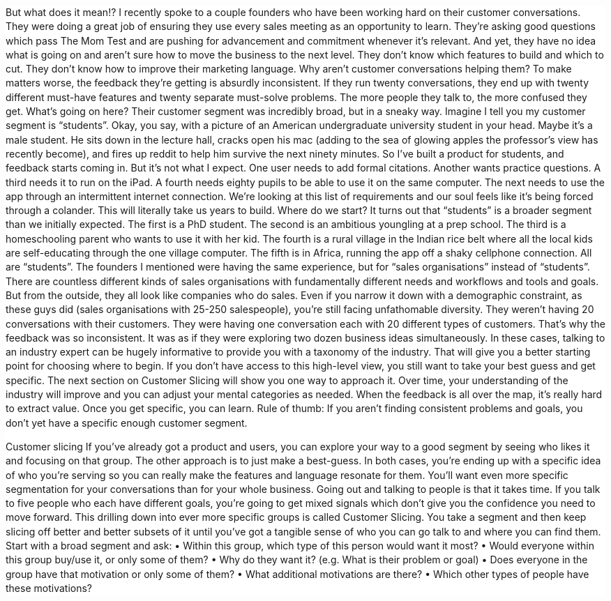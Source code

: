 But what does it mean!?
I recently spoke to a couple founders who have been working hard on their customer conversations. They were doing a great job of ensuring they use every sales meeting as an opportunity to learn. They’re asking good questions which pass The Mom Test and are pushing for advancement and commitment whenever it’s relevant. And yet, they have no idea what is going on and aren’t sure how to move the business to the next level. They don’t know which features to build and which to cut. They don’t know how to improve their marketing language. Why aren’t customer conversations helping them?
To make matters worse, the feedback they’re getting is absurdly inconsistent. If they run twenty conversations, they end up with twenty different must-have features and twenty separate must-solve problems. The more people they talk to, the more confused they get. What’s going on here?
Their customer segment was incredibly broad, but in a sneaky way. Imagine I tell you my customer segment is “students”. Okay, you say, with a picture of an American undergraduate university student in your head. Maybe it’s a male student. He sits down in the lecture hall, cracks open his mac (adding to the sea of glowing apples the professor’s view has recently become), and fires up reddit to help him survive the next ninety minutes.
So I’ve built a product for students, and feedback starts coming in. But it’s not what I expect. One user needs to add formal citations. Another wants practice questions. A third needs it to run on the iPad. A fourth needs eighty pupils to be able to use it on the same computer. The next needs to use the app through an intermittent internet connection. We’re looking at this list of requirements and our soul feels like it’s being forced through a colander. This will literally take us years to build. Where do we start?
It turns out that “students” is a broader segment than we initially expected. The first is a PhD student. The second is an ambitious youngling at a prep school. The third is a homeschooling parent who wants to use it with her kid. The fourth is a rural village in the Indian rice belt where all the local kids are self-educating through the one village computer. The fifth is in Africa, running the app off a shaky cellphone connection. All are “students”.
The founders I mentioned were having the same experience, but for “sales organisations” instead of “students”. There are countless different kinds of sales organisations with fundamentally different needs and workflows and tools and goals. But from the outside, they all look like companies who do sales. Even if you narrow it down with a demographic constraint, as these guys did (sales organisations with 25-250 salespeople), you’re still facing unfathomable diversity.
They weren’t having 20 conversations with their customers. They were having one conversation each with 20 different types of customers. That’s why the feedback was so inconsistent. It was as if they were exploring two dozen business ideas simultaneously. 
In these cases, talking to an industry expert can be hugely informative to provide you with a taxonomy of the industry. That will give you a better starting point for choosing where to begin. If you don’t have access to this high-level view, you still want to take your best guess and get specific. The next section on Customer Slicing will show you one way to approach it. Over time, your understanding of the industry will improve and you can adjust your mental categories as needed. When the feedback is all over the map, it’s really hard to extract value. Once you get specific, you can learn.
Rule of thumb: If you aren’t finding consistent problems and goals, you don’t yet have a specific enough customer segment.


Customer slicing
If you’ve already got a product and users, you can explore your way to a good segment by seeing who likes it and focusing on that group. The other approach is to just make a best-guess. In both cases, you’re ending up with a specific idea of who you’re serving so you can really make the features and language resonate for them.
You’ll want even more specific segmentation for your conversations than for your whole business. Going out and talking to people is that it takes time. If you talk to five people who each have different goals, you’re going to get mixed signals which don’t give you the confidence you need to move forward.
This drilling down into ever more specific groups is called Customer Slicing. You take a segment and then keep slicing off better and better subsets of it until you’ve got a tangible sense of who you can go talk to and where you can find them. Start with a broad segment and ask:
• Within this group, which type of this person would want it most?
• Would everyone within this group buy/use it, or only some of them?
• Why do they want it? (e.g. What is their problem or goal)
• Does everyone in the group have that motivation or only some of them?
• What additional motivations are there?
• Which other types of people have these motivations?
